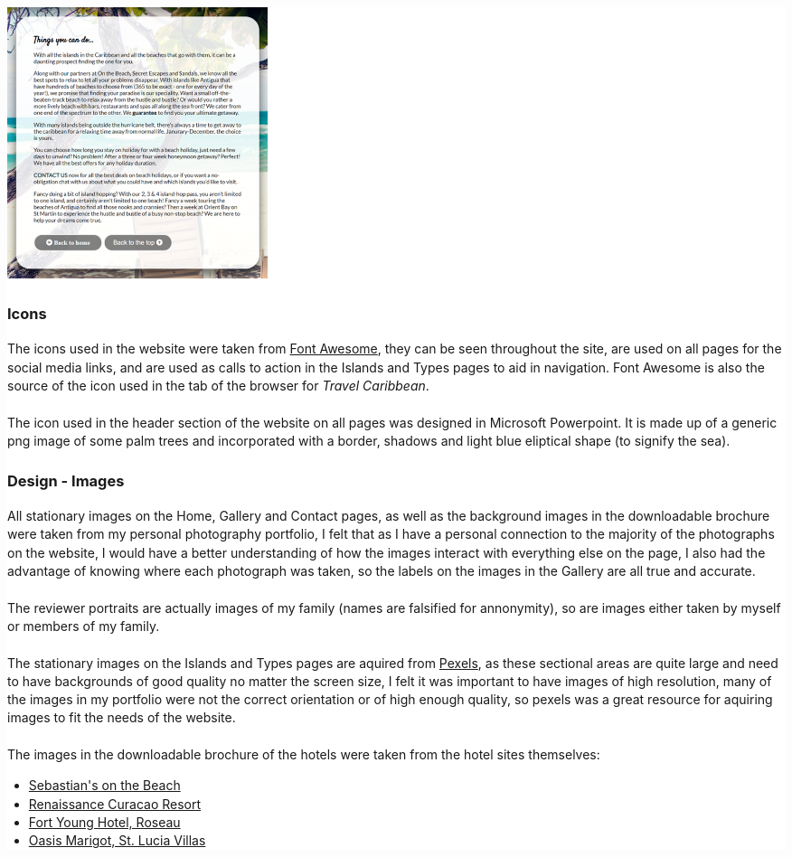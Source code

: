 <img src="../assets/images-readme/surface/colour-type-box.png" alt="Image showing background colour of text box in types.html" height="300px">

### Icons
The icons used in the website were taken from <a href="https://fontawesome.com/" target="_blank">Font Awesome</a>, they can be seen throughout the site, are used on all pages for the social media links, and are used as calls to action in the Islands and Types pages to aid in navigation. Font Awesome is also the source of the icon used in the tab of the browser for <em>Travel Caribbean</em>.<br><br>
The icon used in the header section of the website on all pages was designed in Microsoft Powerpoint. It is made up of a generic png image of some palm trees and incorporated with a border, shadows and light blue eliptical shape (to signify the sea).

### Design - Images
All stationary images on the Home, Gallery and Contact pages, as well as the background images in the downloadable brochure were taken from my personal photography portfolio, I felt that as I have a personal connection to the majority of the photographs on the website, I would have a better understanding of how the images interact with everything else on the page, I also had the advantage of knowing where each photograph was taken, so the labels on the images in the Gallery are all true and accurate.<br><br>
The reviewer portraits are actually images of my family (names are falsified for annonymity), so are images either taken by myself or members of my family.<br><br>
The stationary images on the Islands and Types pages are aquired from <a href="https://www.pexels.com/" target="_blank">Pexels</a>, as these sectional areas are quite large and need to have backgrounds of good quality no matter the screen size, I felt it was important to have images of high resolution, many of the images in my portfolio were not the correct orientation or of high enough quality, so pexels was a great resource for aquiring images to fit the needs of the website.<br><br>
The images in the downloadable brochure of the hotels were taken from the hotel sites themselves:
<ul>
    <li><a href="https://sebastiansbvi.com/" target="_blank">Sebastian's on the Beach</a></li>
    <li><a href="https://www.marriott.co.uk/hotels/travel/curbr-renaissance-curacao-resort-and-casino/" target="_blank">Renaissance Curacao Resort</a></li>
    <li><a href="https://www.fortyounghotel.com/" target="_blank">Fort Young Hotel, Roseau</a></li>
    <li><a href="https://www.oasismarigot.com/" target="_blank">Oasis Marigot, St. Lucia Villas</a></li>